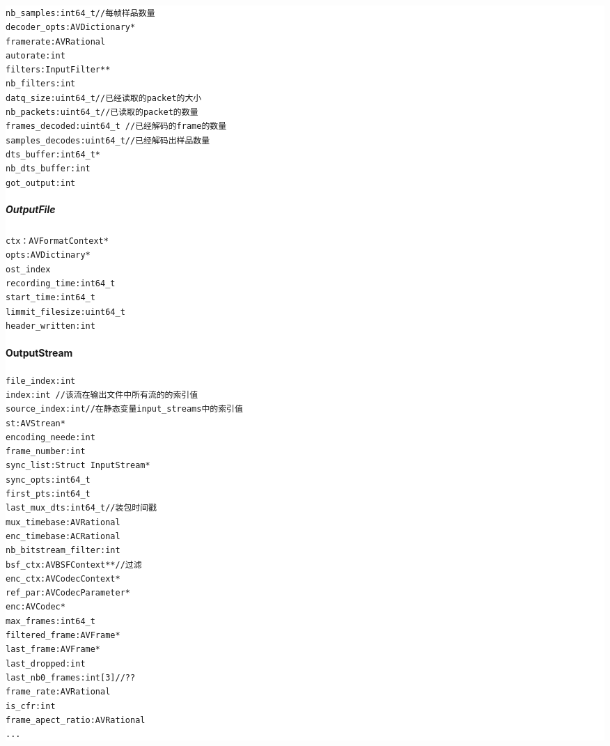     nb_samples:int64_t//每帧样品数量
    decoder_opts:AVDictionary*
    framerate:AVRational
    autorate:int
    filters:InputFilter**
    nb_filters:int
    datq_size:uint64_t//已经读取的packet的大小
    nb_packets:uint64_t//已读取的packet的数量
    frames_decoded:uint64_t //已经解码的frame的数量
    samples_decodes:uint64_t//已经解码出样品数量
    dts_buffer:int64_t*
    nb_dts_buffer:int
    got_output:int
    
    
    
##### OutputFile
    ctx：AVFormatContext*
    opts:AVDictinary*
    ost_index
    recording_time:int64_t
    start_time:int64_t
    limmit_filesize:uint64_t
    header_written:int
    

#### OutputStream
    file_index:int
    index:int //该流在输出文件中所有流的的索引值
    source_index:int//在静态变量input_streams中的索引值
    st:AVStrean*
    encoding_neede:int
    frame_number:int
    sync_list:Struct InputStream*
    sync_opts:int64_t
    first_pts:int64_t
    last_mux_dts:int64_t//装包时间戳
    mux_timebase:AVRational
    enc_timebase:ACRational
    nb_bitstream_filter:int
    bsf_ctx:AVBSFContext**//过滤
    enc_ctx:AVCodecContext*
    ref_par:AVCodecParameter*
    enc:AVCodec*
    max_frames:int64_t
    filtered_frame:AVFrame*
    last_frame:AVFrame*
    last_dropped:int
    last_nb0_frames:int[3]//??
    frame_rate:AVRational
    is_cfr:int
    frame_apect_ratio:AVRational
    ...
    